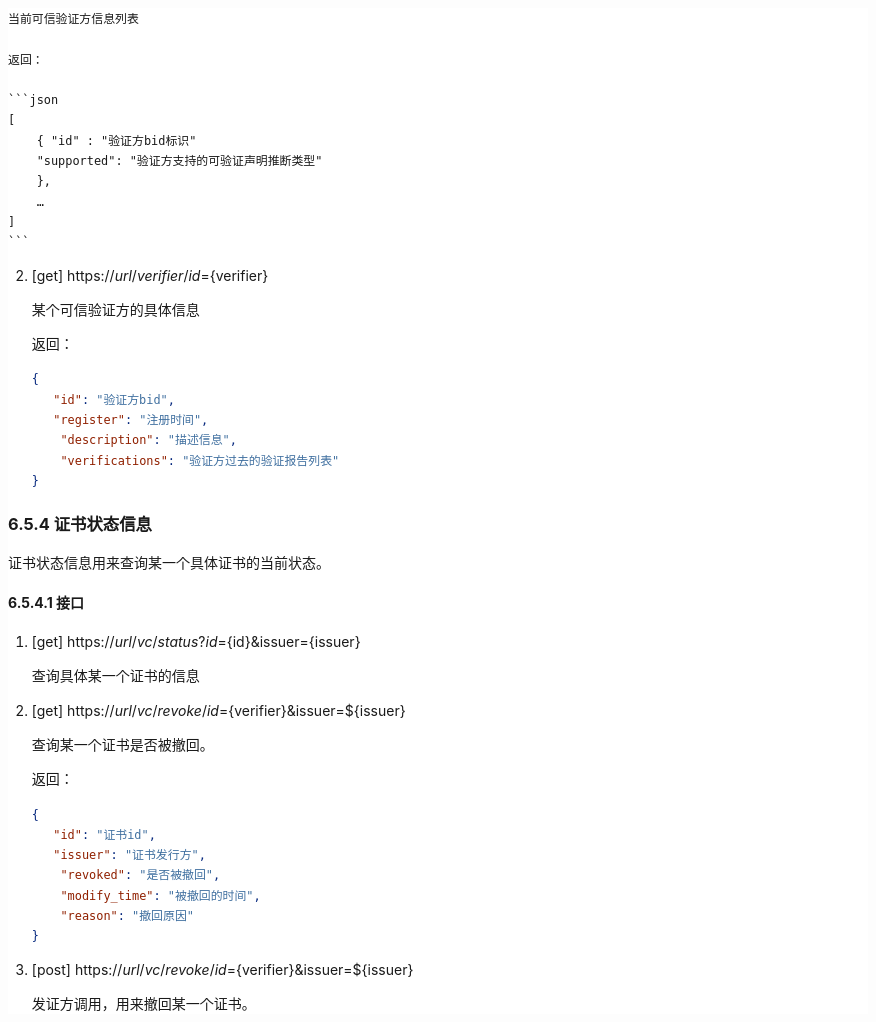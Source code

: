     当前可信验证方信息列表

    返回：

    ```json
    [
        { "id" : "验证方bid标识"
        "supported": "验证方支持的可验证声明推断类型"
        },
        …
    ]
    ```

2. [get] https://${url}/verifier/id=${verifier}

    某个可信验证方的具体信息

    返回：

    ```json
    {
	   "id": "验证方bid",
	   "register": "注册时间",
        "description": "描述信息",
        "verifications": "验证方过去的验证报告列表"
    }
    ```

### 6.5.4 证书状态信息

证书状态信息用来查询某一个具体证书的当前状态。

#### 6.5.4.1 接口

1. [get] https://${url}/vc/status?id=${id}&issuer={issuer}

    查询具体某一个证书的信息

2. [get] https://${url}/vc/revoke/id=${verifier}&issuer=${issuer}

    查询某一个证书是否被撤回。

    返回：

    ```json
    {
	   "id": "证书id",
	   "issuer": "证书发行方",
        "revoked": "是否被撤回",
        "modify_time": "被撤回的时间",
        "reason": "撤回原因"
    }
    ```

3. [post] https://${url}/vc/revoke/id=${verifier}&issuer=${issuer}

    发证方调用，用来撤回某一个证书。
